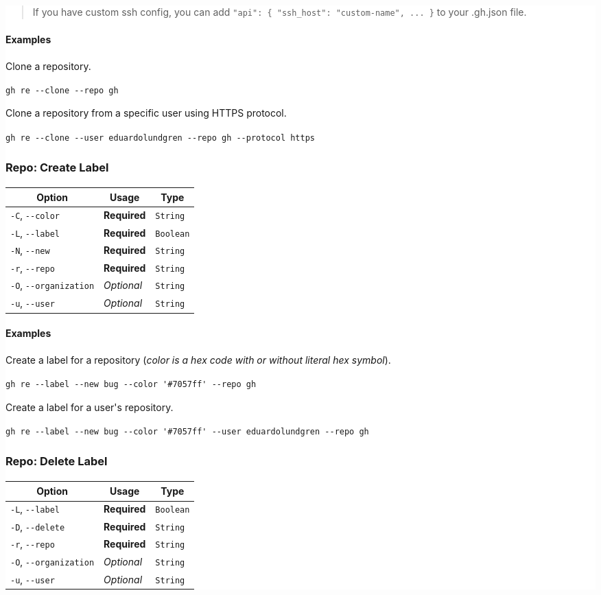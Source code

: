> If you have custom ssh config, you can add `"api": { "ssh_host": "custom-name", ... }` to your .gh.json file.

#### Examples

Clone a repository.

```
gh re --clone --repo gh
```

Clone a repository from a specific user using HTTPS protocol.

```
gh re --clone --user eduardolundgren --repo gh --protocol https
```

### Repo: Create Label

| Option                 | Usage        | Type      |
| ---------------------- | ------------ | --------- |
| `-C`, `--color`        | **Required** | `String`  |
| `-L`, `--label`        | **Required** | `Boolean` |
| `-N`, `--new`          | **Required** | `String`  |
| `-r`, `--repo`         | **Required** | `String`  |
| `-O`, `--organization` | _Optional_   | `String`  |
| `-u`, `--user`         | _Optional_   | `String`  |

#### Examples

Create a label for a repository (_color is a hex code with or without literal hex symbol_).

```
gh re --label --new bug --color '#7057ff' --repo gh
```

Create a label for a user's repository.

```
gh re --label --new bug --color '#7057ff' --user eduardolundgren --repo gh
```

### Repo: Delete Label

| Option                 | Usage        | Type      |
| ---------------------- | ------------ | --------- |
| `-L`, `--label`        | **Required** | `Boolean` |
| `-D`, `--delete`       | **Required** | `String`  |
| `-r`, `--repo`         | **Required** | `String`  |
| `-O`, `--organization` | _Optional_   | `String`  |
| `-u`, `--user`         | _Optional_   | `String`  |
